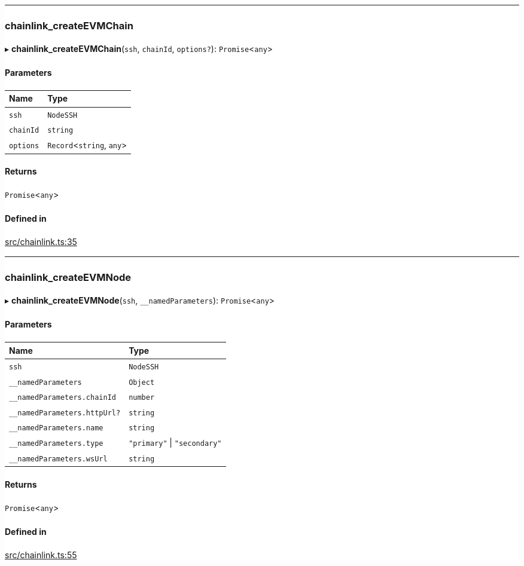___

### chainlink\_createEVMChain

▸ **chainlink_createEVMChain**(`ssh`, `chainId`, `options?`): `Promise`<`any`\>

#### Parameters

| Name | Type |
| :------ | :------ |
| `ssh` | `NodeSSH` |
| `chainId` | `string` |
| `options` | `Record`<`string`, `any`\> |

#### Returns

`Promise`<`any`\>

#### Defined in

[src/chainlink.ts:35](https://github.com/rhdeck/chainlink2022/blob/6db65fd/polynodes/src/chainlink.ts#L35)

___

### chainlink\_createEVMNode

▸ **chainlink_createEVMNode**(`ssh`, `__namedParameters`): `Promise`<`any`\>

#### Parameters

| Name | Type |
| :------ | :------ |
| `ssh` | `NodeSSH` |
| `__namedParameters` | `Object` |
| `__namedParameters.chainId` | `number` |
| `__namedParameters.httpUrl?` | `string` |
| `__namedParameters.name` | `string` |
| `__namedParameters.type` | ``"primary"`` \| ``"secondary"`` |
| `__namedParameters.wsUrl` | `string` |

#### Returns

`Promise`<`any`\>

#### Defined in

[src/chainlink.ts:55](https://github.com/rhdeck/chainlink2022/blob/6db65fd/polynodes/src/chainlink.ts#L55)
